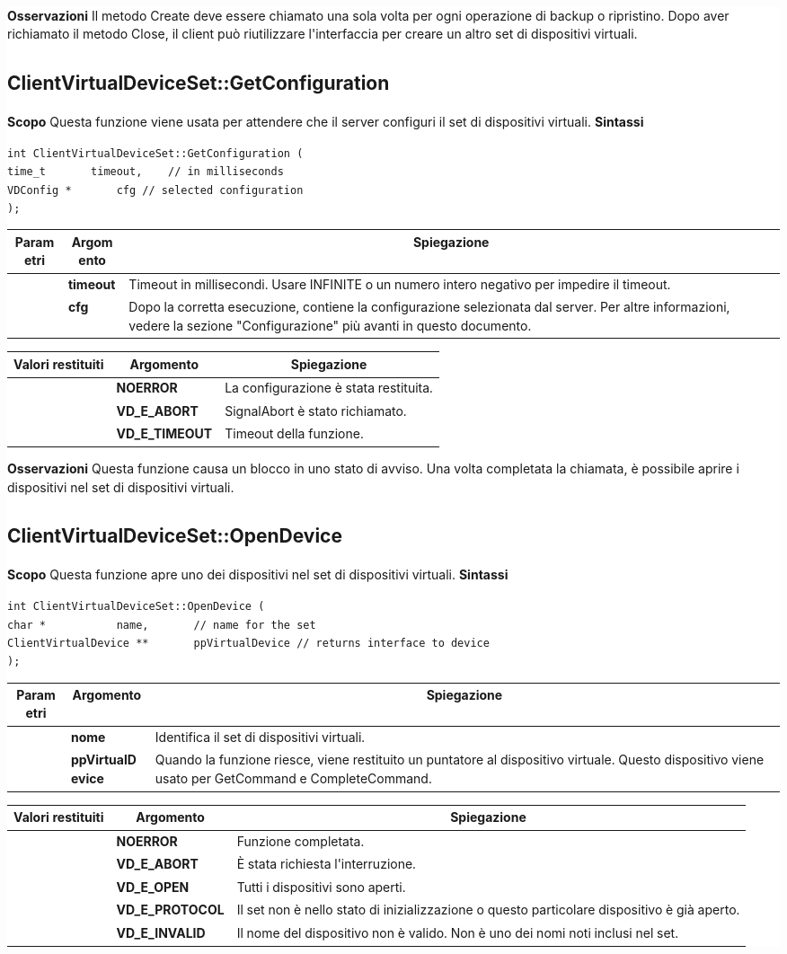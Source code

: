 **Osservazioni** Il metodo Create deve essere chiamato una sola volta per ogni operazione di backup o ripristino. Dopo aver richiamato il metodo Close, il client può riutilizzare l'interfaccia per creare un altro set di dispositivi virtuali.

## <a name="clientvirtualdevicesetgetconfiguration"></a>ClientVirtualDeviceSet::GetConfiguration

**Scopo** Questa funzione viene usata per attendere che il server configuri il set di dispositivi virtuali.
**Sintassi**
   ```
   int ClientVirtualDeviceSet::GetConfiguration (
   time_t       timeout,    // in milliseconds
   VDConfig *       cfg // selected configuration
   );
   ```

| Parametri | Argomento | Spiegazione
| ----- | ----- | ------ |
| | **timeout** | Timeout in millisecondi. Usare INFINITE o un numero intero negativo per impedire il timeout.
| | **cfg** | Dopo la corretta esecuzione, contiene la configurazione selezionata dal server. Per altre informazioni, vedere la sezione "Configurazione" più avanti in questo documento.

| Valori restituiti | Argomento | Spiegazione
| ----- | ----- | ------ |
| |**NOERROR** | La configurazione è stata restituita.
| |**VD_E_ABORT** |SignalAbort è stato richiamato.
| |**VD_E_TIMEOUT** |Timeout della funzione.

**Osservazioni** Questa funzione causa un blocco in uno stato di avviso. Una volta completata la chiamata, è possibile aprire i dispositivi nel set di dispositivi virtuali.


## <a name="clientvirtualdevicesetopendevice"></a>ClientVirtualDeviceSet::OpenDevice
**Scopo** Questa funzione apre uno dei dispositivi nel set di dispositivi virtuali.
**Sintassi**
   ```
   int ClientVirtualDeviceSet::OpenDevice (
   char *           name,       // name for the set
   ClientVirtualDevice **       ppVirtualDevice // returns interface to device
   );
   ```

| Parametri | Argomento | Spiegazione
| ----- | ----- | ------ |
| | **nome** |Identifica il set di dispositivi virtuali.
| | **ppVirtualDevice** |Quando la funzione riesce, viene restituito un puntatore al dispositivo virtuale. Questo dispositivo viene usato per GetCommand e CompleteCommand.

| Valori restituiti | Argomento | Spiegazione
| ----- | ----- | ------ |
| |**NOERROR** |Funzione completata.
| |**VD_E_ABORT** | È stata richiesta l'interruzione.
| |**VD_E_OPEN** |  Tutti i dispositivi sono aperti.
| |**VD_E_PROTOCOL** |  Il set non è nello stato di inizializzazione o questo particolare dispositivo è già aperto.
| |**VD_E_INVALID** |Il nome del dispositivo non è valido. Non è uno dei nomi noti inclusi nel set.
